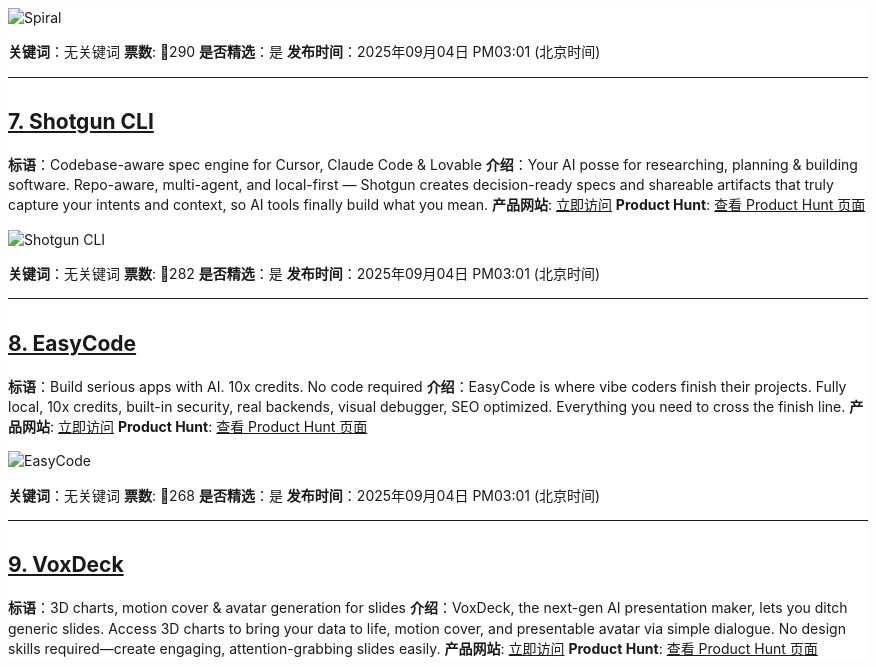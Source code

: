 ![Spiral]()

**关键词**：无关键词
**票数**: 🔺290
**是否精选**：是
**发布时间**：2025年09月04日 PM03:01 (北京时间)

---

## [7. Shotgun CLI](https://www.producthunt.com/products/shotgun-cli?utm_campaign=producthunt-api&utm_medium=api-v2&utm_source=Application%3A+nextauth+%28ID%3A+151633%29)
**标语**：Codebase-aware spec engine for Cursor, Claude Code & Lovable
**介绍**：Your AI posse for researching, planning & building software. Repo-aware, multi-agent, and local-first — Shotgun creates decision-ready specs and shareable artifacts that truly capture your intents and context, so AI tools finally build what you mean.
**产品网站**: [立即访问](https://www.producthunt.com/r/SFUQE7B2V2QPSS?utm_campaign=producthunt-api&utm_medium=api-v2&utm_source=Application%3A+nextauth+%28ID%3A+151633%29)
**Product Hunt**: [查看 Product Hunt 页面](https://www.producthunt.com/products/shotgun-cli?utm_campaign=producthunt-api&utm_medium=api-v2&utm_source=Application%3A+nextauth+%28ID%3A+151633%29)

![Shotgun CLI]()

**关键词**：无关键词
**票数**: 🔺282
**是否精选**：是
**发布时间**：2025年09月04日 PM03:01 (北京时间)

---

## [8. EasyCode](https://www.producthunt.com/products/easycode?utm_campaign=producthunt-api&utm_medium=api-v2&utm_source=Application%3A+nextauth+%28ID%3A+151633%29)
**标语**：Build serious apps with AI. 10x credits. No code required
**介绍**：EasyCode is where vibe coders finish their projects. Fully local, 10x credits, built-in security, real backends, visual debugger, SEO optimized. Everything you need to cross the finish line.
**产品网站**: [立即访问](https://www.producthunt.com/r/S5262ZPHG6QFC2?utm_campaign=producthunt-api&utm_medium=api-v2&utm_source=Application%3A+nextauth+%28ID%3A+151633%29)
**Product Hunt**: [查看 Product Hunt 页面](https://www.producthunt.com/products/easycode?utm_campaign=producthunt-api&utm_medium=api-v2&utm_source=Application%3A+nextauth+%28ID%3A+151633%29)

![EasyCode]()

**关键词**：无关键词
**票数**: 🔺268
**是否精选**：是
**发布时间**：2025年09月04日 PM03:01 (北京时间)

---

## [9. VoxDeck](https://www.producthunt.com/products/voxdeck-2?utm_campaign=producthunt-api&utm_medium=api-v2&utm_source=Application%3A+nextauth+%28ID%3A+151633%29)
**标语**：3D charts, motion cover​ & avatar generation for slides
**介绍**：VoxDeck, the next-gen AI presentation maker, lets you ditch generic slides. Access 3D charts to bring your data to life, motion cover​, and presentable avatar via simple dialogue. No design skills required—create engaging, attention-grabbing slides easily.
**产品网站**: [立即访问](https://www.producthunt.com/r/KCAER3WTMCG5CX?utm_campaign=producthunt-api&utm_medium=api-v2&utm_source=Application%3A+nextauth+%28ID%3A+151633%29)
**Product Hunt**: [查看 Product Hunt 页面](https://www.producthunt.com/products/voxdeck-2?utm_campaign=producthunt-api&utm_medium=api-v2&utm_source=Application%3A+nextauth+%28ID%3A+151633%29)

